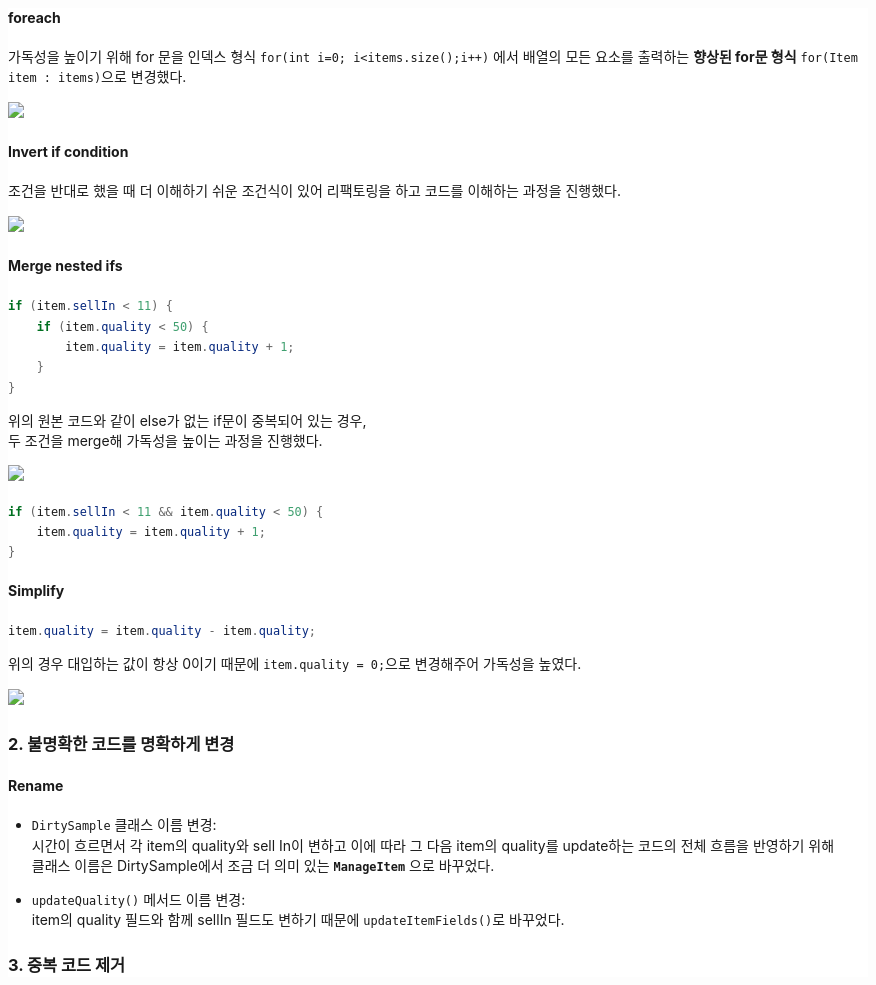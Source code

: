 #### foreach
가독성을 높이기 위해 for 문을 인덱스 형식 `for(int i=0; i<items.size();i++)` 에서 배열의 모든 요소를 출력하는 **향상된 for문 형식** `for(Item item : items)`으로 변경했다.

![](https://user-images.githubusercontent.com/38287485/61707834-4ff21980-ad86-11e9-9939-7ee631bd0696.png)

#### Invert if condition

조건을 반대로 했을 때 더 이해하기 쉬운 조건식이 있어 리팩토링을 하고 코드를 이해하는 과정을 진행했다.

![](https://user-images.githubusercontent.com/38287485/61707840-51234680-ad86-11e9-942c-f09d50ac429c.png)

#### Merge nested ifs

```java
if (item.sellIn < 11) {
    if (item.quality < 50) {
        item.quality = item.quality + 1;
    }
}
```
위의 원본 코드와 같이 else가 없는 if문이 중복되어 있는 경우,  
두 조건을 merge해 가독성을 높이는 과정을 진행했다.

![](https://user-images.githubusercontent.com/38287485/61708197-2c7b9e80-ad87-11e9-8308-879ed65108e8.png)

```java
if (item.sellIn < 11 && item.quality < 50) {
    item.quality = item.quality + 1;
}
```

#### Simplify

```java
item.quality = item.quality - item.quality;
```
위의 경우 대입하는 값이 항상 0이기 때문에 `item.quality = 0;`으로 변경해주어 가독성을 높였다.

![](https://user-images.githubusercontent.com/38287485/61708747-7fa22100-ad88-11e9-8201-4162d4d0323e.png)


### 2. 불명확한 코드를 명확하게 변경

#### Rename

- `DirtySample` 클래스 이름 변경:  
시간이 흐르면서 각 item의 quality와 sell In이 변하고 이에 따라 그 다음 item의 quality를 update하는 코드의 전체 흐름을 반영하기 위해   
클래스 이름은 DirtySample에서 조금 더 의미 있는 **`ManageItem`** 으로 바꾸었다. 

- `updateQuality()` 메서드 이름 변경:  
item의 quality 필드와 함께 sellIn 필드도 변하기 때문에 `updateItemFields()`로 바꾸었다.


### 3. 중복 코드 제거
